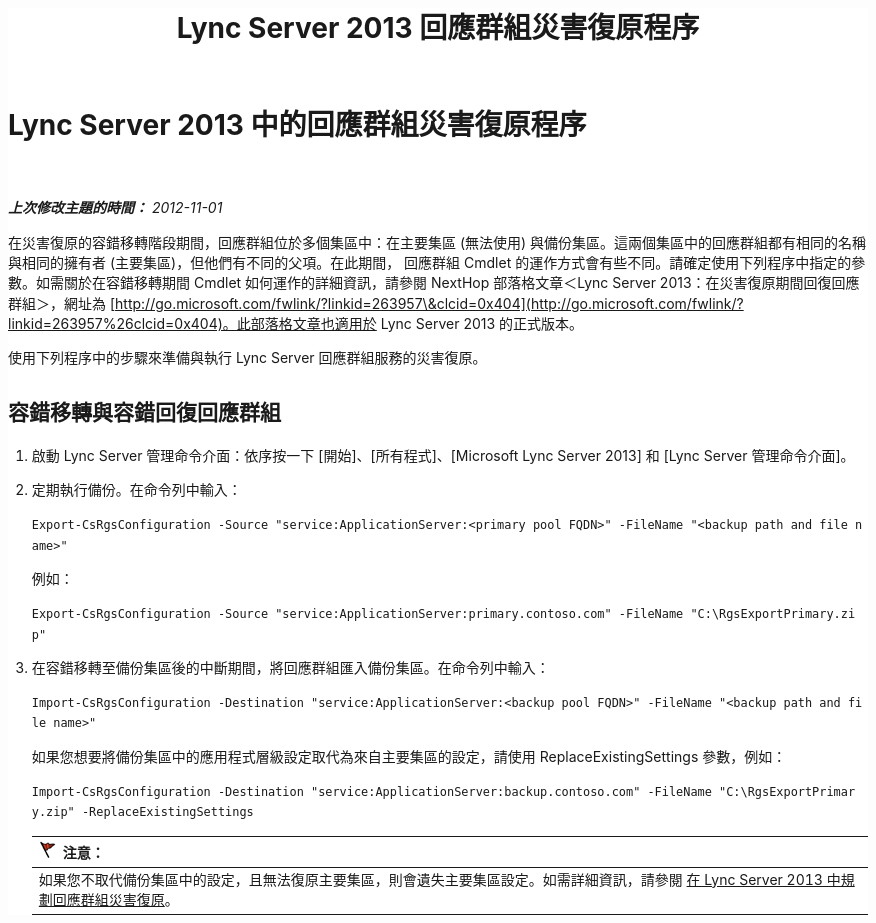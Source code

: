 ﻿---
title: Lync Server 2013 回應群組災害復原程序
TOCTitle: 回應群組災害復原程序
ms:assetid: b49577b7-0ca3-4f20-b614-f3a2a0046b58
ms:mtpsurl: https://technet.microsoft.com/zh-tw/library/JJ205186(v=OCS.15)
ms:contentKeyID: 49292068
ms.date: 08/24/2015
mtps_version: v=OCS.15
ms.translationtype: HT
---

# Lync Server 2013 中的回應群組災害復原程序

 

_**上次修改主題的時間：** 2012-11-01_

在災害復原的容錯移轉階段期間，回應群組位於多個集區中：在主要集區 (無法使用) 與備份集區。這兩個集區中的回應群組都有相同的名稱與相同的擁有者 (主要集區)，但他們有不同的父項。在此期間， 回應群組 Cmdlet 的運作方式會有些不同。請確定使用下列程序中指定的參數。如需關於在容錯移轉期間 Cmdlet 如何運作的詳細資訊，請參閱 NextHop 部落格文章＜Lync Server 2013：在災害復原期間回復回應群組＞，網址為 [http://go.microsoft.com/fwlink/?linkid=263957\&clcid=0x404](http://go.microsoft.com/fwlink/?linkid=263957%26clcid=0x404)。此部落格文章也適用於 Lync Server 2013 的正式版本。

使用下列程序中的步驟來準備與執行 Lync Server 回應群組服務的災害復原。

## 容錯移轉與容錯回復回應群組

1.  啟動 Lync Server 管理命令介面：依序按一下 \[開始\]、\[所有程式\]、\[Microsoft Lync Server 2013\] 和 \[Lync Server 管理命令介面\]。

2.  定期執行備份。在命令列中輸入：
    
        Export-CsRgsConfiguration -Source "service:ApplicationServer:<primary pool FQDN>" -FileName "<backup path and file name>"
    
    例如：
    
        Export-CsRgsConfiguration -Source "service:ApplicationServer:primary.contoso.com" -FileName "C:\RgsExportPrimary.zip"

3.  在容錯移轉至備份集區後的中斷期間，將回應群組匯入備份集區。在命令列中輸入：
    
        Import-CsRgsConfiguration -Destination "service:ApplicationServer:<backup pool FQDN>" -FileName "<backup path and file name>"
    
    如果您想要將備份集區中的應用程式層級設定取代為來自主要集區的設定，請使用 ReplaceExistingSettings 參數，例如：
    
        Import-CsRgsConfiguration -Destination "service:ApplicationServer:backup.contoso.com" -FileName "C:\RgsExportPrimary.zip" -ReplaceExistingSettings
    
    <table>
    <thead>
    <tr class="header">
    <th><img src="images/JJ205186.Caution(OCS.15).gif" title="Caution" alt="Caution" />注意：</th>
    </tr>
    </thead>
    <tbody>
    <tr class="odd">
    <td>如果您不取代備份集區中的設定，且無法復原主要集區，則會遺失主要集區設定。如需詳細資訊，請參閱 <a href="lync-server-2013-planning-for-response-group-disaster-recovery.md">在 Lync Server 2013 中規劃回應群組災害復原</a>。</td>
    </tr>
    </tbody>
    </table>
